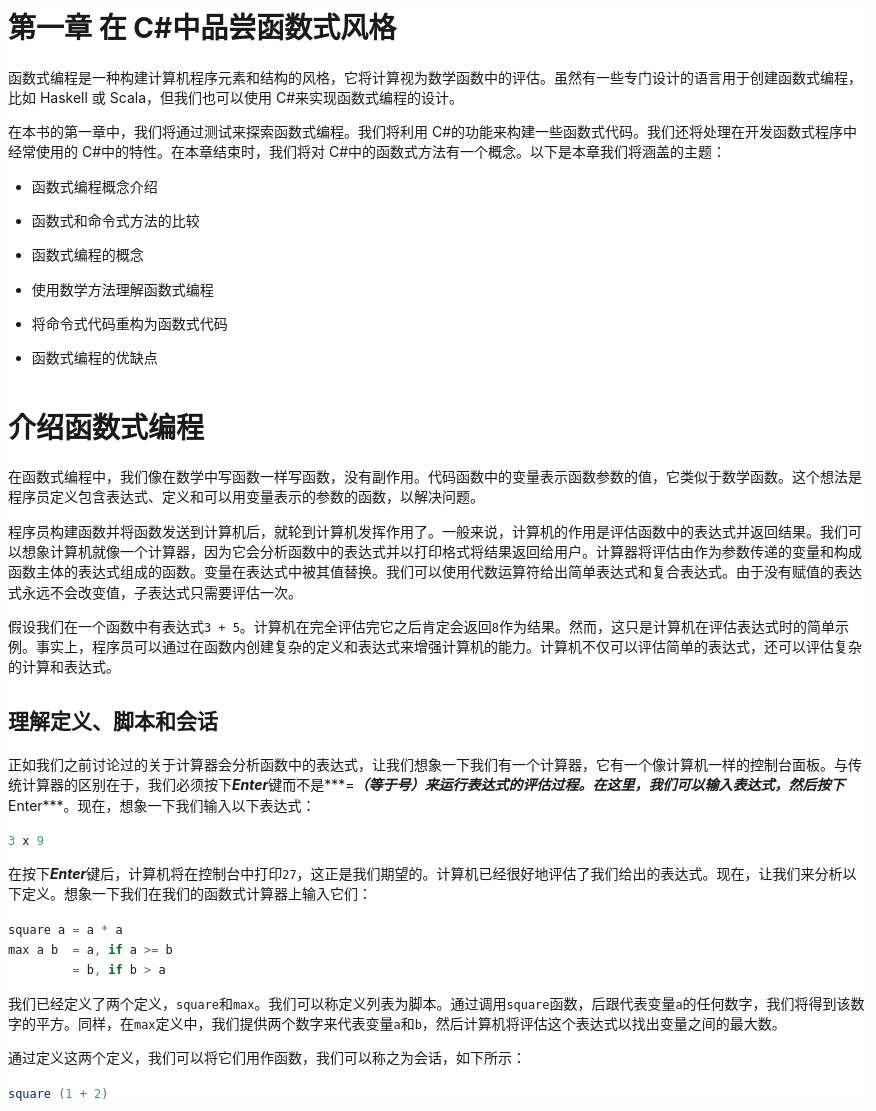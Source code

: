 # 第一章 在 C#中品尝函数式风格

函数式编程是一种构建计算机程序元素和结构的风格，它将计算视为数学函数中的评估。虽然有一些专门设计的语言用于创建函数式编程，比如 Haskell 或 Scala，但我们也可以使用 C#来实现函数式编程的设计。

在本书的第一章中，我们将通过测试来探索函数式编程。我们将利用 C#的功能来构建一些函数式代码。我们还将处理在开发函数式程序中经常使用的 C#中的特性。在本章结束时，我们将对 C#中的函数式方法有一个概念。以下是本章我们将涵盖的主题：

+   函数式编程概念介绍

+   函数式和命令式方法的比较

+   函数式编程的概念

+   使用数学方法理解函数式编程

+   将命令式代码重构为函数式代码

+   函数式编程的优缺点

# 介绍函数式编程

在函数式编程中，我们像在数学中写函数一样写函数，没有副作用。代码函数中的变量表示函数参数的值，它类似于数学函数。这个想法是程序员定义包含表达式、定义和可以用变量表示的参数的函数，以解决问题。

程序员构建函数并将函数发送到计算机后，就轮到计算机发挥作用了。一般来说，计算机的作用是评估函数中的表达式并返回结果。我们可以想象计算机就像一个计算器，因为它会分析函数中的表达式并以打印格式将结果返回给用户。计算器将评估由作为参数传递的变量和构成函数主体的表达式组成的函数。变量在表达式中被其值替换。我们可以使用代数运算符给出简单表达式和复合表达式。由于没有赋值的表达式永远不会改变值，子表达式只需要评估一次。

假设我们在一个函数中有表达式`3 + 5`。计算机在完全评估完它之后肯定会返回`8`作为结果。然而，这只是计算机在评估表达式时的简单示例。事实上，程序员可以通过在函数内创建复杂的定义和表达式来增强计算机的能力。计算机不仅可以评估简单的表达式，还可以评估复杂的计算和表达式。

## 理解定义、脚本和会话

正如我们之前讨论过的关于计算器会分析函数中的表达式，让我们想象一下我们有一个计算器，它有一个像计算机一样的控制台面板。与传统计算器的区别在于，我们必须按下***Enter***键而不是***=***（等于号）来运行表达式的评估过程。在这里，我们可以输入表达式，然后按下***Enter***。现在，想象一下我们输入以下表达式：

```cs
3 x 9 

```

在按下***Enter***键后，计算机将在控制台中打印`27`，这正是我们期望的。计算机已经很好地评估了我们给出的表达式。现在，让我们来分析以下定义。想象一下我们在我们的函数式计算器上输入它们：

```cs
square a = a * a 
max a b  = a, if a >= b 
         = b, if b > a 

```

我们已经定义了两个定义，`square`和`max`。我们可以称定义列表为脚本。通过调用`square`函数，后跟代表变量`a`的任何数字，我们将得到该数字的平方。同样，在`max`定义中，我们提供两个数字来代表变量`a`和`b`，然后计算机将评估这个表达式以找出变量之间的最大数。

通过定义这两个定义，我们可以将它们用作函数，我们可以称之为会话，如下所示：

```cs
square (1 + 2) 

```
